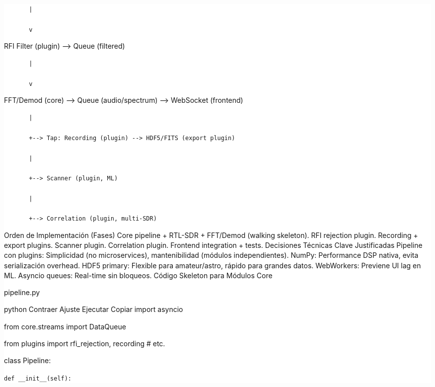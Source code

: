            |

           v

RFI Filter (plugin) --> Queue (filtered)

           |

           v

FFT/Demod (core) --> Queue (audio/spectrum) --> WebSocket (frontend)

           | 

           +--> Tap: Recording (plugin) --> HDF5/FITS (export plugin)

           |

           +--> Scanner (plugin, ML)

           |

           +--> Correlation (plugin, multi-SDR)
Orden de Implementación (Fases)
Core pipeline + RTL-SDR + FFT/Demod (walking skeleton).
RFI rejection plugin.
Recording + export plugins.
Scanner plugin.
Correlation plugin.
Frontend integration + tests.
Decisiones Técnicas Clave Justificadas
Pipeline con plugins: Simplicidad (no microservices), mantenibilidad (módulos independientes).
NumPy: Performance DSP nativa, evita serialización overhead.
HDF5 primary: Flexible para amateur/astro, rápido para grandes datos.
WebWorkers: Previene UI lag en ML.
Asyncio queues: Real-time sin bloqueos.
Código Skeleton para Módulos Core

pipeline.py

python
Contraer
Ajuste
Ejecutar
Copiar
import asyncio

from core.streams import DataQueue

from plugins import rfi_rejection, recording  # etc.



class Pipeline:

    def __init__(self):
